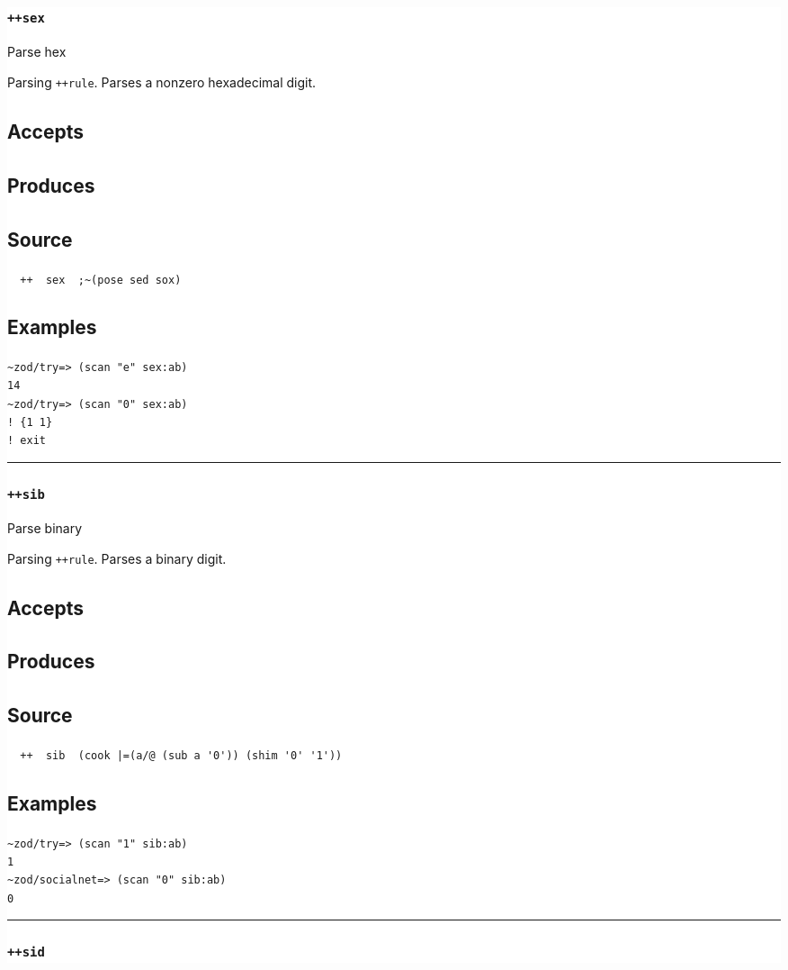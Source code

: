 ### `++sex`

Parse hex

Parsing `++rule`. Parses a nonzero hexadecimal digit.

Accepts
-------

Produces
--------

Source
------

      ++  sex  ;~(pose sed sox)

Examples
--------

    ~zod/try=> (scan "e" sex:ab)
    14
    ~zod/try=> (scan "0" sex:ab)
    ! {1 1}
    ! exit

------------------------------------------------------------------------

### `++sib`

Parse binary

Parsing `++rule`. Parses a binary digit.

Accepts
-------

Produces
--------

Source
------

      ++  sib  (cook |=(a/@ (sub a '0')) (shim '0' '1'))

Examples
--------

    ~zod/try=> (scan "1" sib:ab)
    1
    ~zod/socialnet=> (scan "0" sib:ab)
    0

------------------------------------------------------------------------

### `++sid`
